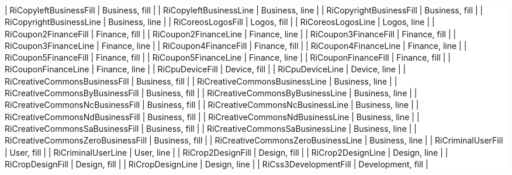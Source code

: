 | RiCopyleftBusinessFill                | Business, fill      |
| RiCopyleftBusinessLine                | Business, line      |
| RiCopyrightBusinessFill               | Business, fill      |
| RiCopyrightBusinessLine               | Business, line      |
| RiCoreosLogosFill                     | Logos, fill         |
| RiCoreosLogosLine                     | Logos, line         |
| RiCoupon2FinanceFill                  | Finance, fill       |
| RiCoupon2FinanceLine                  | Finance, line       |
| RiCoupon3FinanceFill                  | Finance, fill       |
| RiCoupon3FinanceLine                  | Finance, line       |
| RiCoupon4FinanceFill                  | Finance, fill       |
| RiCoupon4FinanceLine                  | Finance, line       |
| RiCoupon5FinanceFill                  | Finance, fill       |
| RiCoupon5FinanceLine                  | Finance, line       |
| RiCouponFinanceFill                   | Finance, fill       |
| RiCouponFinanceLine                   | Finance, line       |
| RiCpuDeviceFill                       | Device, fill        |
| RiCpuDeviceLine                       | Device, line        |
| RiCreativeCommonsBusinessFill         | Business, fill      |
| RiCreativeCommonsBusinessLine         | Business, line      |
| RiCreativeCommonsByBusinessFill       | Business, fill      |
| RiCreativeCommonsByBusinessLine       | Business, line      |
| RiCreativeCommonsNcBusinessFill       | Business, fill      |
| RiCreativeCommonsNcBusinessLine       | Business, line      |
| RiCreativeCommonsNdBusinessFill       | Business, fill      |
| RiCreativeCommonsNdBusinessLine       | Business, line      |
| RiCreativeCommonsSaBusinessFill       | Business, fill      |
| RiCreativeCommonsSaBusinessLine       | Business, line      |
| RiCreativeCommonsZeroBusinessFill     | Business, fill      |
| RiCreativeCommonsZeroBusinessLine     | Business, line      |
| RiCriminalUserFill                    | User, fill          |
| RiCriminalUserLine                    | User, line          |
| RiCrop2DesignFill                     | Design, fill        |
| RiCrop2DesignLine                     | Design, line        |
| RiCropDesignFill                      | Design, fill        |
| RiCropDesignLine                      | Design, line        |
| RiCss3DevelopmentFill                 | Development, fill   |